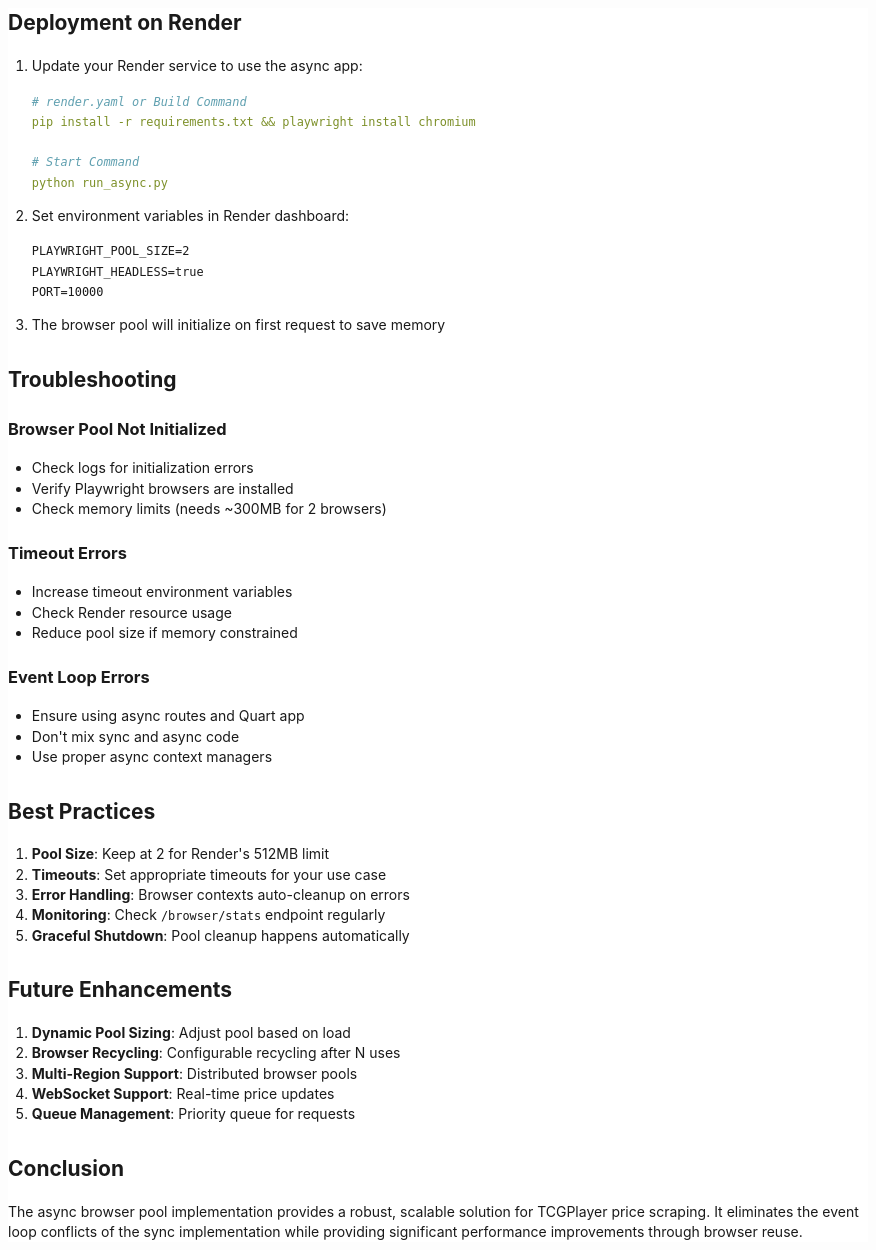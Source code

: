 ## Deployment on Render

1. Update your Render service to use the async app:
   ```yaml
   # render.yaml or Build Command
   pip install -r requirements.txt && playwright install chromium
   
   # Start Command
   python run_async.py
   ```

2. Set environment variables in Render dashboard:
   ```
   PLAYWRIGHT_POOL_SIZE=2
   PLAYWRIGHT_HEADLESS=true
   PORT=10000
   ```

3. The browser pool will initialize on first request to save memory

## Troubleshooting

### Browser Pool Not Initialized
- Check logs for initialization errors
- Verify Playwright browsers are installed
- Check memory limits (needs ~300MB for 2 browsers)

### Timeout Errors
- Increase timeout environment variables
- Check Render resource usage
- Reduce pool size if memory constrained

### Event Loop Errors
- Ensure using async routes and Quart app
- Don't mix sync and async code
- Use proper async context managers

## Best Practices

1. **Pool Size**: Keep at 2 for Render's 512MB limit
2. **Timeouts**: Set appropriate timeouts for your use case
3. **Error Handling**: Browser contexts auto-cleanup on errors
4. **Monitoring**: Check `/browser/stats` endpoint regularly
5. **Graceful Shutdown**: Pool cleanup happens automatically

## Future Enhancements

1. **Dynamic Pool Sizing**: Adjust pool based on load
2. **Browser Recycling**: Configurable recycling after N uses
3. **Multi-Region Support**: Distributed browser pools
4. **WebSocket Support**: Real-time price updates
5. **Queue Management**: Priority queue for requests

## Conclusion

The async browser pool implementation provides a robust, scalable solution for TCGPlayer price scraping. It eliminates the event loop conflicts of the sync implementation while providing significant performance improvements through browser reuse.
